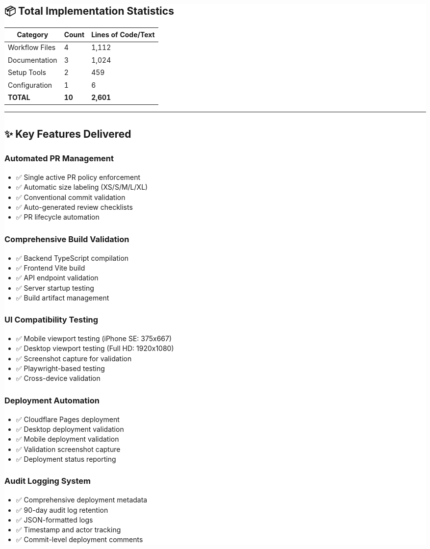 
## 📦 Total Implementation Statistics

| Category | Count | Lines of Code/Text |
|----------|-------|-------------------|
| Workflow Files | 4 | 1,112 |
| Documentation | 3 | 1,024 |
| Setup Tools | 2 | 459 |
| Configuration | 1 | 6 |
| **TOTAL** | **10** | **2,601** |

---

## ✨ Key Features Delivered

### Automated PR Management
- ✅ Single active PR policy enforcement
- ✅ Automatic size labeling (XS/S/M/L/XL)
- ✅ Conventional commit validation
- ✅ Auto-generated review checklists
- ✅ PR lifecycle automation

### Comprehensive Build Validation
- ✅ Backend TypeScript compilation
- ✅ Frontend Vite build
- ✅ API endpoint validation
- ✅ Server startup testing
- ✅ Build artifact management

### UI Compatibility Testing
- ✅ Mobile viewport testing (iPhone SE: 375x667)
- ✅ Desktop viewport testing (Full HD: 1920x1080)
- ✅ Screenshot capture for validation
- ✅ Playwright-based testing
- ✅ Cross-device validation

### Deployment Automation
- ✅ Cloudflare Pages deployment
- ✅ Desktop deployment validation
- ✅ Mobile deployment validation
- ✅ Validation screenshot capture
- ✅ Deployment status reporting

### Audit Logging System
- ✅ Comprehensive deployment metadata
- ✅ 90-day audit log retention
- ✅ JSON-formatted logs
- ✅ Timestamp and actor tracking
- ✅ Commit-level deployment comments

